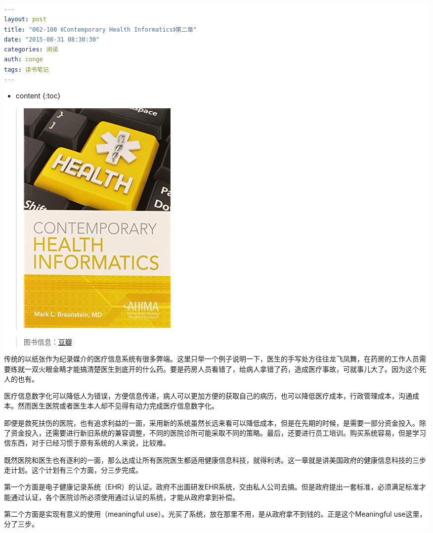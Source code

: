 ```yaml
---
layout: post
title: "062-100 《Contemporary Health Informatics》第二章"
date: "2015-08-31 08:30:30"
categories: 阅读
auth: conge
tags: 读书笔记
---
```

* content
{:toc}

> ![Contemporary Health Informatics](/assets/images/阅读/118382-aa432bd3d772d66a.jpg)

> 图书信息：[豆瓣](http://book.douban.com/subject/26601196/a0)

传统的以纸张作为纪录媒介的医疗信息系统有很多弊端。这里只举一个例子说明一下，医生的手写处方往往龙飞凤舞，在药房的工作人员需要练就一双火眼金睛才能搞清楚医生到底开的什么药。要是药房人员看错了，给病人拿错了药，造成医疗事故，可就事儿大了。因为这个死人的也有。





医疗信息数字化可以降低人为错误，方便信息传递，病人可以更加方便的获取自己的病历，也可以降低医疗成本，行政管理成本，沟通成本。然而医生医院或者医生本人却不见得有动力完成医疗信息数字化。

即便是救死扶伤的医院，也有追求利益的一面，采用新的系统虽然长远来看可以降低成本，但是在先期的时候，是需要一部分资金投入。除了资金投入，还需要进行新旧系统的兼容调整，不同的医院诊所可能采取不同的策略。最后，还要进行员工培训。购买系统容易，但是学习信东西，对于已经习惯于原有系统的人来说，比较难。

既然医院和医生也有逐利的一面，那么达成让所有医院医生都适用健康信息科技，就得利诱。这一章就是讲美国政府的健康信息科技的三步走计划。这个计划有三个方面，分三步完成。

第一个方面是电子健康记录系统（EHR）的认证。政府不出面研发EHR系统，交由私人公司去搞。但是政府提出一套标准，必须满足标准才能通过认证，各个医院诊所必须使用通过认证的系统，才能从政府拿到补偿。

第二个方面是实现有意义的使用（meaningful use）。光买了系统，放在那里不用，是从政府拿不到钱的。正是这个Meaningful use这里，分了三步。

